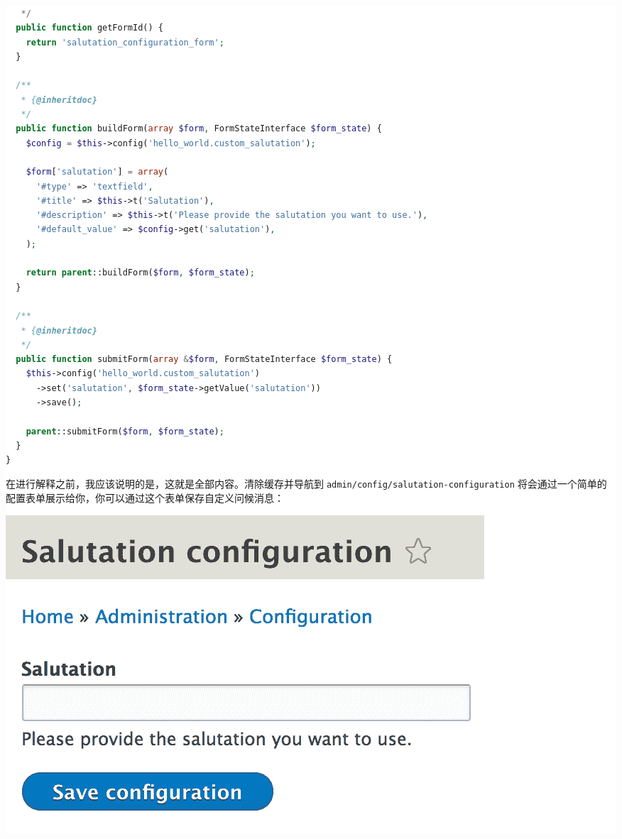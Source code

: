 ```php
   */
  public function getFormId() {
    return 'salutation_configuration_form';
  }

  /**
   * {@inheritdoc}
   */
  public function buildForm(array $form, FormStateInterface $form_state) {
    $config = $this->config('hello_world.custom_salutation');

    $form['salutation'] = array(
      '#type' => 'textfield',
      '#title' => $this->t('Salutation'),
      '#description' => $this->t('Please provide the salutation you want to use.'),
      '#default_value' => $config->get('salutation'),
    );

    return parent::buildForm($form, $form_state);
  }

  /**
   * {@inheritdoc}
   */
  public function submitForm(array &$form, FormStateInterface $form_state) {
    $this->config('hello_world.custom_salutation')
      ->set('salutation', $form_state->getValue('salutation'))
      ->save();

    parent::submitForm($form, $form_state);
  }
}
```

在进行解释之前，我应该说明的是，这就是全部内容。清除缓存并导航到 `admin/config/salutation-configuration` 将会通过一个简单的配置表单展示给你，你可以通过这个表单保存自定义问候消息：

![](img/71e94a82-012c-4c2b-9ff4-1cfbbb448185.png)
